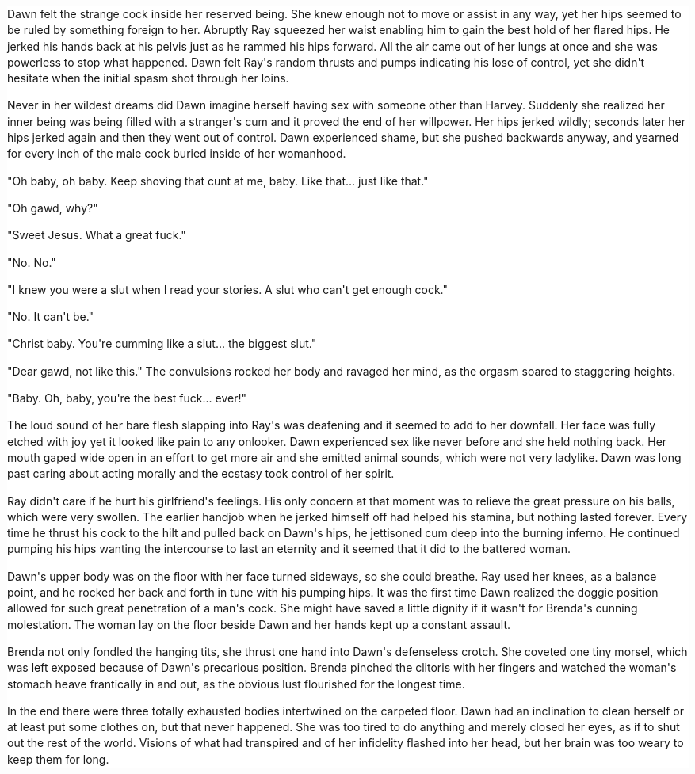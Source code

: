  Dawn felt the strange cock inside her reserved being. She knew enough not to move or assist in any way, yet her hips seemed to be ruled by something foreign to her. Abruptly Ray squeezed her waist enabling him to gain the best hold of her flared hips. He jerked his hands back at his pelvis just as he rammed his hips forward. All the air came out of her lungs at once and she was powerless to stop what happened. Dawn felt Ray's random thrusts and pumps indicating his lose of control, yet she didn't hesitate when the initial spasm shot through her loins. 

 Never in her wildest dreams did Dawn imagine herself having sex with someone other than Harvey. Suddenly she realized her inner being was being filled with a stranger's cum and it proved the end of her willpower. Her hips jerked wildly; seconds later her hips jerked again and then they went out of control. Dawn experienced shame, but she pushed backwards anyway, and yearned for every inch of the male cock buried inside of her womanhood. 

 "Oh baby, oh baby. Keep shoving that cunt at me, baby. Like that... just like that." 

 "Oh gawd, why?" 

 "Sweet Jesus. What a great fuck." 

 "No. No." 

 "I knew you were a slut when I read your stories. A slut who can't get enough cock." 

 "No. It can't be." 

 "Christ baby. You're cumming like a slut... the biggest slut." 

 "Dear gawd, not like this." The convulsions rocked her body and ravaged her mind, as the orgasm soared to staggering heights. 

 "Baby. Oh, baby, you're the best fuck... ever!" 

 The loud sound of her bare flesh slapping into Ray's was deafening and it seemed to add to her downfall. Her face was fully etched with joy yet it looked like pain to any onlooker. Dawn experienced sex like never before and she held nothing back. Her mouth gaped wide open in an effort to get more air and she emitted animal sounds, which were not very ladylike. Dawn was long past caring about acting morally and the ecstasy took control of her spirit. 

 Ray didn't care if he hurt his girlfriend's feelings. His only concern at that moment was to relieve the great pressure on his balls, which were very swollen. The earlier handjob when he jerked himself off had helped his stamina, but nothing lasted forever. Every time he thrust his cock to the hilt and pulled back on Dawn's hips, he jettisoned cum deep into the burning inferno. He continued pumping his hips wanting the intercourse to last an eternity and it seemed that it did to the battered woman. 

 Dawn's upper body was on the floor with her face turned sideways, so she could breathe. Ray used her knees, as a balance point, and he rocked her back and forth in tune with his pumping hips. It was the first time Dawn realized the doggie position allowed for such great penetration of a man's cock. She might have saved a little dignity if it wasn't for Brenda's cunning molestation. The woman lay on the floor beside Dawn and her hands kept up a constant assault. 

 Brenda not only fondled the hanging tits, she thrust one hand into Dawn's defenseless crotch. She coveted one tiny morsel, which was left exposed because of Dawn's precarious position. Brenda pinched the clitoris with her fingers and watched the woman's stomach heave frantically in and out, as the obvious lust flourished for the longest time. 

 In the end there were three totally exhausted bodies intertwined on the carpeted floor. Dawn had an inclination to clean herself or at least put some clothes on, but that never happened. She was too tired to do anything and merely closed her eyes, as if to shut out the rest of the world. Visions of what had transpired and of her infidelity flashed into her head, but her brain was too weary to keep them for long. 
